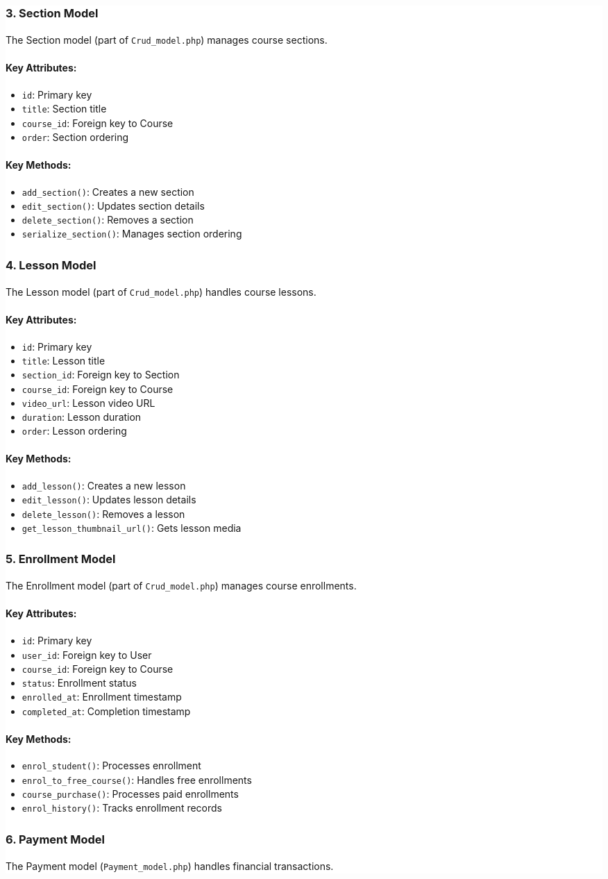 ### 3. Section Model
The Section model (part of `Crud_model.php`) manages course sections.

#### Key Attributes:
- `id`: Primary key
- `title`: Section title
- `course_id`: Foreign key to Course
- `order`: Section ordering

#### Key Methods:
- `add_section()`: Creates a new section
- `edit_section()`: Updates section details
- `delete_section()`: Removes a section
- `serialize_section()`: Manages section ordering

### 4. Lesson Model
The Lesson model (part of `Crud_model.php`) handles course lessons.

#### Key Attributes:
- `id`: Primary key
- `title`: Lesson title
- `section_id`: Foreign key to Section
- `course_id`: Foreign key to Course
- `video_url`: Lesson video URL
- `duration`: Lesson duration
- `order`: Lesson ordering

#### Key Methods:
- `add_lesson()`: Creates a new lesson
- `edit_lesson()`: Updates lesson details
- `delete_lesson()`: Removes a lesson
- `get_lesson_thumbnail_url()`: Gets lesson media

### 5. Enrollment Model
The Enrollment model (part of `Crud_model.php`) manages course enrollments.

#### Key Attributes:
- `id`: Primary key
- `user_id`: Foreign key to User
- `course_id`: Foreign key to Course
- `status`: Enrollment status
- `enrolled_at`: Enrollment timestamp
- `completed_at`: Completion timestamp

#### Key Methods:
- `enrol_student()`: Processes enrollment
- `enrol_to_free_course()`: Handles free enrollments
- `course_purchase()`: Processes paid enrollments
- `enrol_history()`: Tracks enrollment records

### 6. Payment Model
The Payment model (`Payment_model.php`) handles financial transactions.
